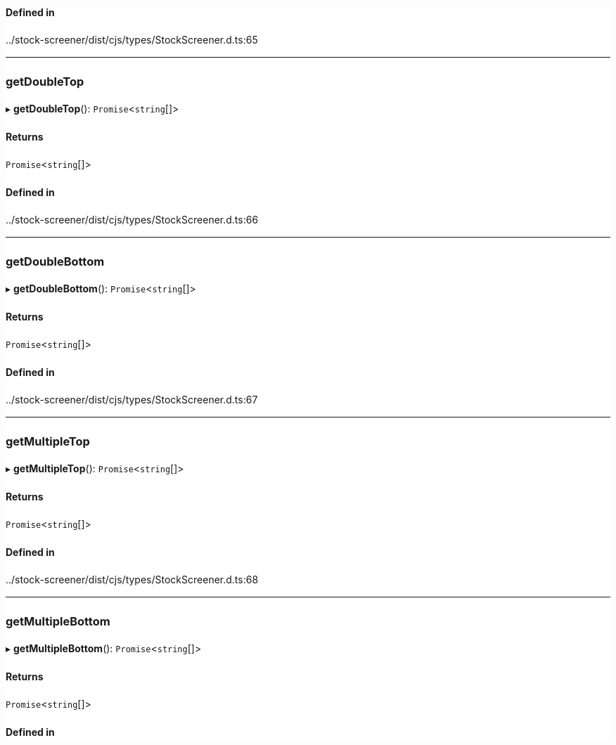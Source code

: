 #### Defined in

../stock-screener/dist/cjs/types/StockScreener.d.ts:65

---

### getDoubleTop

▸ **getDoubleTop**(): `Promise`<`string`[]\>

#### Returns

`Promise`<`string`[]\>

#### Defined in

../stock-screener/dist/cjs/types/StockScreener.d.ts:66

---

### getDoubleBottom

▸ **getDoubleBottom**(): `Promise`<`string`[]\>

#### Returns

`Promise`<`string`[]\>

#### Defined in

../stock-screener/dist/cjs/types/StockScreener.d.ts:67

---

### getMultipleTop

▸ **getMultipleTop**(): `Promise`<`string`[]\>

#### Returns

`Promise`<`string`[]\>

#### Defined in

../stock-screener/dist/cjs/types/StockScreener.d.ts:68

---

### getMultipleBottom

▸ **getMultipleBottom**(): `Promise`<`string`[]\>

#### Returns

`Promise`<`string`[]\>

#### Defined in
